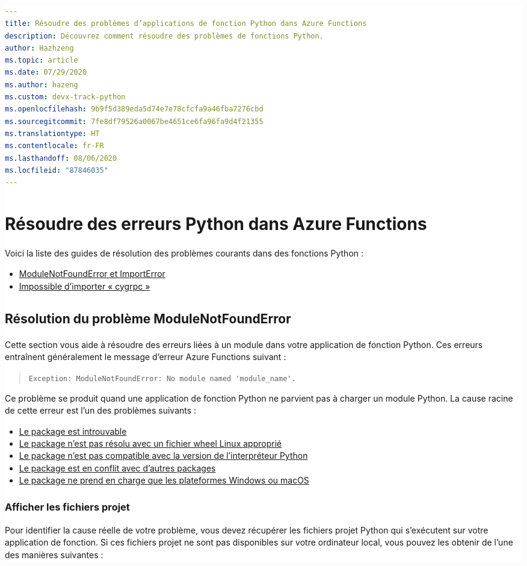 ```yaml
---
title: Résoudre des problèmes d’applications de fonction Python dans Azure Functions
description: Découvrez comment résoudre des problèmes de fonctions Python.
author: Hazhzeng
ms.topic: article
ms.date: 07/29/2020
ms.author: hazeng
ms.custom: devx-track-python
ms.openlocfilehash: 9b9f5d389eda5d74e7e78cfcfa9a46fba7276cbd
ms.sourcegitcommit: 7fe8df79526a0067be4651ce6fa96fa9d4f21355
ms.translationtype: HT
ms.contentlocale: fr-FR
ms.lasthandoff: 08/06/2020
ms.locfileid: "87846035"
---
```

# <a name="troubleshoot-python-errors-in-azure-functions"></a>Résoudre des erreurs Python dans Azure Functions

Voici la liste des guides de résolution des problèmes courants dans des fonctions Python :

* [ModuleNotFoundError et ImportError](#troubleshoot-modulenotfounderror)
* [Impossible d’importer « cygrpc »](#troubleshoot-cannot-import-cygrpc)

## <a name="troubleshoot-modulenotfounderror"></a>Résolution du problème ModuleNotFoundError

Cette section vous aide à résoudre des erreurs liées à un module dans votre application de fonction Python. Ces erreurs entraînent généralement le message d’erreur Azure Functions suivant :

> `Exception: ModuleNotFoundError: No module named 'module_name'.`

Ce problème se produit quand une application de fonction Python ne parvient pas à charger un module Python. La cause racine de cette erreur est l’un des problèmes suivants :

- [Le package est introuvable](#the-package-cant-be-found)
- [Le package n’est pas résolu avec un fichier wheel Linux approprié](#the-package-isnt-resolved-with-proper-linux-wheel)
- [Le package n’est pas compatible avec la version de l’interpréteur Python](#the-package-is-incompatible-with-the-python-interpreter-version)
- [Le package est en conflit avec d’autres packages](#the-package-conflicts-with-other-packages)
- [Le package ne prend en charge que les plateformes Windows ou macOS](#the-package-only-supports-windows-or-macos-platforms)

### <a name="view-project-files"></a>Afficher les fichiers projet

Pour identifier la cause réelle de votre problème, vous devez récupérer les fichiers projet Python qui s’exécutent sur votre application de fonction. Si ces fichiers projet ne sont pas disponibles sur votre ordinateur local, vous pouvez les obtenir de l’une des manières suivantes :
